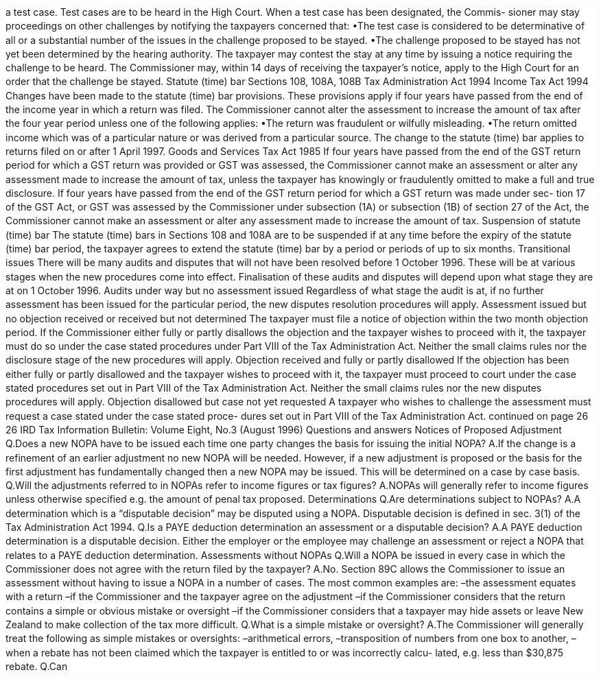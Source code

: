 a test case. Test cases are to be heard in the High Court. When a test case has been designated, the Commis- sioner may stay proceedings on other challenges by notifying the taxpayers concerned that: •The test case is considered to be determinative of all or a substantial number of the issues in the challenge proposed to be stayed. •The challenge proposed to be stayed has not yet been determined by the hearing authority. The taxpayer may contest the stay at any time by issuing a notice requiring the challenge to be heard. The Commissioner may, within 14 days of receiving the taxpayer’s notice, apply to the High Court for an order that the challenge be stayed. Statute (time) bar Sections 108, 108A, 108B Tax Administration Act 1994 Income Tax Act 1994 Changes have been made to the statute (time) bar provisions. These provisions apply if four years have passed from the end of the income year in which a return was filed. The Commissioner cannot alter the assessment to increase the amount of tax after the four year period unless one of the following applies: •The return was fraudulent or wilfully misleading. •The return omitted income which was of a particular nature or was derived from a particular source. The change to the statute (time) bar applies to returns filed on or after 1 April 1997. Goods and Services Tax Act 1985 If four years have passed from the end of the GST return period for which a GST return was provided or GST was assessed, the Commissioner cannot make an assessment or alter any assessment made to increase the amount of tax, unless the taxpayer has knowingly or fraudulently omitted to make a full and true disclosure. If four years have passed from the end of the GST return period for which a GST return was made under sec- tion 17 of the GST Act, or GST was assessed by the Commissioner under subsection (1A) or subsection (1B) of section 27 of the Act, the Commissioner cannot make an assessment or alter any assessment made to increase the amount of tax. Suspension of statute (time) bar The statute (time) bars in Sections 108 and 108A are to be suspended if at any time before the expiry of the statute (time) bar period, the taxpayer agrees to extend the statute (time) bar by a period or periods of up to six months. Transitional issues There will be many audits and disputes that will not have been resolved before 1 October 1996. These will be at various stages when the new procedures come into effect. Finalisation of these audits and disputes will depend upon what stage they are at on 1 October 1996. Audits under way but no assessment issued Regardless of what stage the audit is at, if no further assessment has been issued for the particular period, the new disputes resolution procedures will apply. Assessment issued but no objection received or received but not determined The taxpayer must file a notice of objection within the two month objection period. If the Commissioner either fully or partly disallows the objection and the taxpayer wishes to proceed with it, the taxpayer must do so under the case stated procedures under Part VIII of the Tax Administration Act. Neither the small claims rules nor the disclosure stage of the new procedures will apply. Objection received and fully or partly disallowed If the objection has been either fully or partly disallowed and the taxpayer wishes to proceed with it, the taxpayer must proceed to court under the case stated procedures set out in Part VIII of the Tax Administration Act. Neither the small claims rules nor the new disputes procedures will apply. Objection disallowed but case not yet requested A taxpayer who wishes to challenge the assessment must request a case stated under the case stated proce- dures set out in Part VIII of the Tax Administration Act. continued on page 26 26 IRD Tax Information Bulletin: Volume Eight, No.3 (August 1996) Questions and answers Notices of Proposed Adjustment Q.Does a new NOPA have to be issued each time one party changes the basis for issuing the initial NOPA? A.If the change is a refinement of an earlier adjustment no new NOPA will be needed. However, if a new adjustment is proposed or the basis for the first adjustment has fundamentally changed then a new NOPA may be issued. This will be determined on a case by case basis. Q.Will the adjustments referred to in NOPAs refer to income figures or tax figures? A.NOPAs will generally refer to income figures unless otherwise specified e.g. the amount of penal tax proposed. Determinations Q.Are determinations subject to NOPAs? A.A determination which is a “disputable decision” may be disputed using a NOPA. Disputable decision is defined in sec. 3(1) of the Tax Administration Act 1994. Q.Is a PAYE deduction determination an assessment or a disputable decision? A.A PAYE deduction determination is a disputable decision. Either the employer or the employee may challenge an assessment or reject a NOPA that relates to a PAYE deduction determination. Assessments without NOPAs Q.Will a NOPA be issued in every case in which the Commissioner does not agree with the return filed by the taxpayer? A.No. Section 89C allows the Commissioner to issue an assessment without having to issue a NOPA in a number of cases. The most common examples are: –the assessment equates with a return –if the Commissioner and the taxpayer agree on the adjustment –if the Commissioner considers that the return contains a simple or obvious mistake or oversight –if the Commissioner considers that a taxpayer may hide assets or leave New Zealand to make collection of the tax more difficult. Q.What is a simple mistake or oversight? A.The Commissioner will generally treat the following as simple mistakes or oversights: –arithmetical errors, –transposition of numbers from one box to another, –when a rebate has not been claimed which the taxpayer is entitled to or was incorrectly calcu- lated, e.g. less than $30,875 rebate. Q.Can